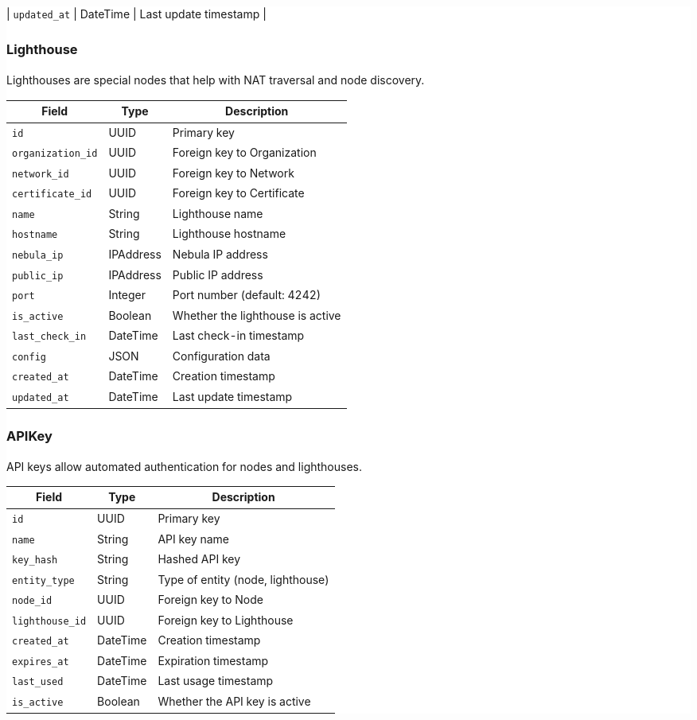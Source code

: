 | `updated_at` | DateTime | Last update timestamp |

### Lighthouse

Lighthouses are special nodes that help with NAT traversal and node discovery.

| Field | Type | Description |
|-------|------|-------------|
| `id` | UUID | Primary key |
| `organization_id` | UUID | Foreign key to Organization |
| `network_id` | UUID | Foreign key to Network |
| `certificate_id` | UUID | Foreign key to Certificate |
| `name` | String | Lighthouse name |
| `hostname` | String | Lighthouse hostname |
| `nebula_ip` | IPAddress | Nebula IP address |
| `public_ip` | IPAddress | Public IP address |
| `port` | Integer | Port number (default: 4242) |
| `is_active` | Boolean | Whether the lighthouse is active |
| `last_check_in` | DateTime | Last check-in timestamp |
| `config` | JSON | Configuration data |
| `created_at` | DateTime | Creation timestamp |
| `updated_at` | DateTime | Last update timestamp |

### APIKey

API keys allow automated authentication for nodes and lighthouses.

| Field | Type | Description |
|-------|------|-------------|
| `id` | UUID | Primary key |
| `name` | String | API key name |
| `key_hash` | String | Hashed API key |
| `entity_type` | String | Type of entity (node, lighthouse) |
| `node_id` | UUID | Foreign key to Node |
| `lighthouse_id` | UUID | Foreign key to Lighthouse |
| `created_at` | DateTime | Creation timestamp |
| `expires_at` | DateTime | Expiration timestamp |
| `last_used` | DateTime | Last usage timestamp |
| `is_active` | Boolean | Whether the API key is active | 